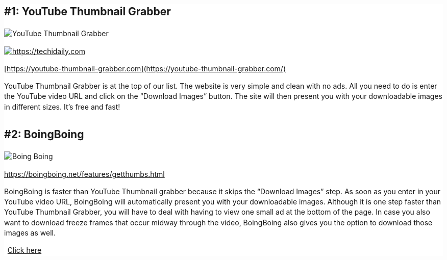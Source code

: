 ## #1: YouTube Thumbnail Grabber

![YouTube Thumbnail Grabber](https://images.wondershare.com/filmora/article-images/youtube-thumbnail-grabber.jpg)






<a href="https://review-au.sjv.io/c/5597632/2135315/14409" target="_top" id="2135315">
  <img src="//a.impactradius-go.com/display-ad/14409-2135315" border="0" alt="https://techidaily.com" width="728" height="90"/>
</a>
<img height="0" width="0" src="https://review-au.sjv.io/i/5597632/2135315/14409" style="position:absolute;visibility:hidden;" border="0" />





[https://youtube-thumbnail-grabber.com](https://youtube-thumbnail-grabber.com/)

YouTube Thumbnail Grabber is at the top of our list. The website is very simple and clean with no ads. All you need to do is enter the YouTube video URL and click on the “Download Images” button. The site will then present you with your downloadable images in different sizes. It’s free and fast!

## #2: BoingBoing

![Boing Boing](https://images.wondershare.com/filmora/article-images/boing-boing.jpg)

<https://boingboing.net/features/getthumbs.html>

BoingBoing is faster than YouTube Thumbnail grabber because it skips the “Download Images” step. As soon as you enter in your YouTube video URL, BoingBoing will automatically present you with your downloadable images. Although it is one step faster than YouTube Thumbnail Grabber, you will have to deal with having to view one small ad at the bottom of the page. In case you also want to download freeze frames that occur midway through the video, BoingBoing also gives you the option to download those images as well.






<span id="1975658">
					<video width="128" height="480" style="cursor:pointer"
           poster="//a.impactradius-go.com/display-clicktoplayimage/1975658.png"
           onclick="if(!this.playClicked){this.play();this.setAttribute('controls',true);this.playClicked=true;}">
	   <source src="//a.impactradius-go.com/display-ad/22993-1975658">
	   <img src="//a.impactradius-go.com/display-clicktoplayimage/1975658.png" style="border: none; height: 100%; width: 100%; object-fit: contain">
	</video>
	<div style="width:80px;text-align:center"><a href="javascript:window.open(decodeURIComponent('https%3A%2F%2Fhomestyler.sjv.io%2Fc%2F5597632%2F1975658%2F22993'), '_blank');void(0);">Click here</a></div>
</span>
<img height="0" width="0" src="https://imp.pxf.io/i/5597632/1975658/22993" style="position:absolute;visibility:hidden;" border="0" />
